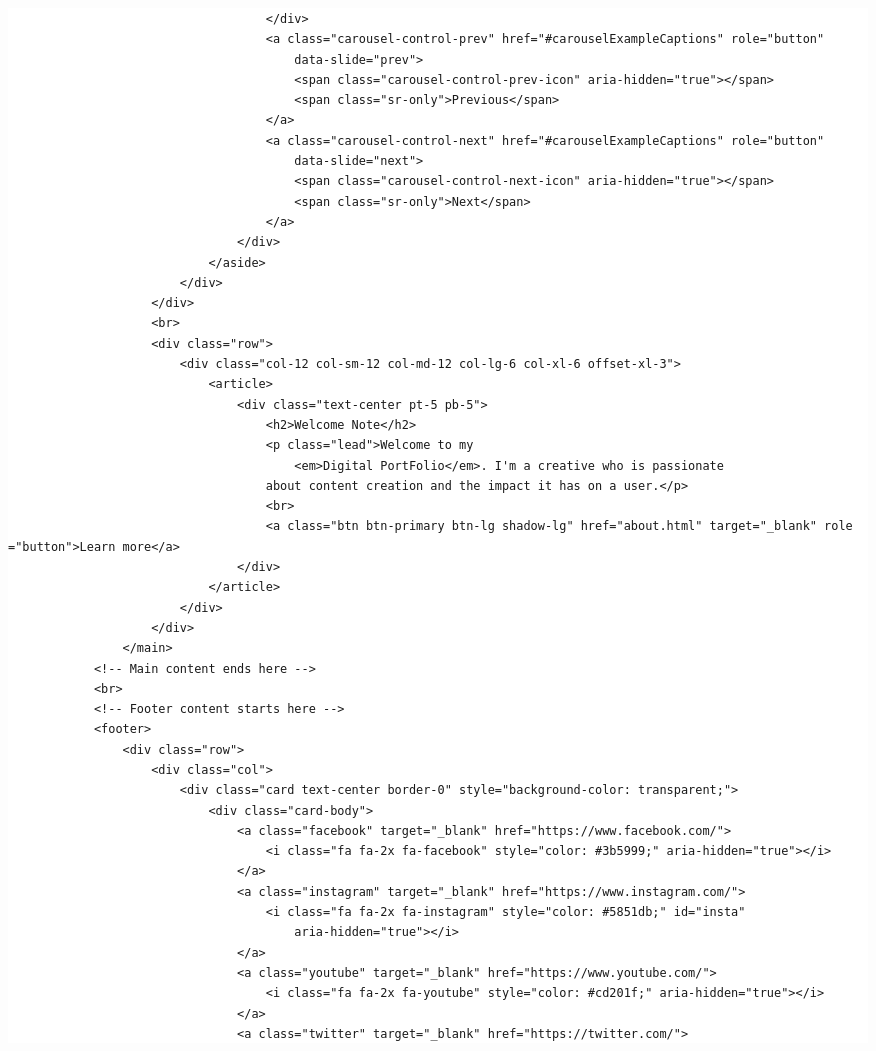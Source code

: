 ```
                                    </div>
                                    <a class="carousel-control-prev" href="#carouselExampleCaptions" role="button"
                                        data-slide="prev">
                                        <span class="carousel-control-prev-icon" aria-hidden="true"></span>
                                        <span class="sr-only">Previous</span>
                                    </a>
                                    <a class="carousel-control-next" href="#carouselExampleCaptions" role="button"
                                        data-slide="next">
                                        <span class="carousel-control-next-icon" aria-hidden="true"></span>
                                        <span class="sr-only">Next</span>
                                    </a>
                                </div>
                            </aside>
                        </div>
                    </div>
                    <br>
                    <div class="row">
                        <div class="col-12 col-sm-12 col-md-12 col-lg-6 col-xl-6 offset-xl-3">
                            <article>
                                <div class="text-center pt-5 pb-5">
                                    <h2>Welcome Note</h2>
                                    <p class="lead">Welcome to my
                                        <em>Digital PortFolio</em>. I'm a creative who is passionate
                                    about content creation and the impact it has on a user.</p>
                                    <br>
                                    <a class="btn btn-primary btn-lg shadow-lg" href="about.html" target="_blank" role="button">Learn more</a>
                                </div>
                            </article>
                        </div> 
                    </div>        
                </main>
            <!-- Main content ends here -->
            <br>
            <!-- Footer content starts here -->
            <footer>
                <div class="row">
                    <div class="col">
                        <div class="card text-center border-0" style="background-color: transparent;">
                            <div class="card-body">
                                <a class="facebook" target="_blank" href="https://www.facebook.com/">
                                    <i class="fa fa-2x fa-facebook" style="color: #3b5999;" aria-hidden="true"></i>
                                </a>
                                <a class="instagram" target="_blank" href="https://www.instagram.com/">
                                    <i class="fa fa-2x fa-instagram" style="color: #5851db;" id="insta"
                                        aria-hidden="true"></i>
                                </a>
                                <a class="youtube" target="_blank" href="https://www.youtube.com/">
                                    <i class="fa fa-2x fa-youtube" style="color: #cd201f;" aria-hidden="true"></i>
                                </a>
                                <a class="twitter" target="_blank" href="https://twitter.com/">
```